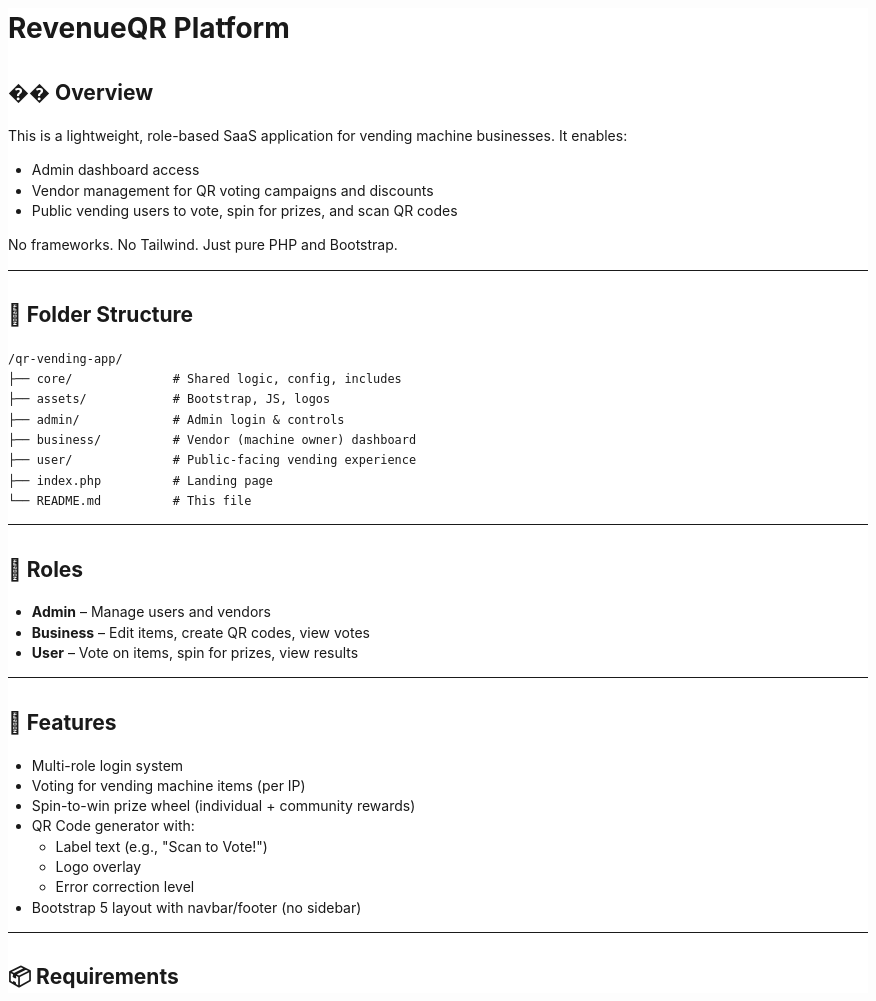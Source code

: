 # RevenueQR Platform

## �� Overview
This is a lightweight, role-based SaaS application for vending machine businesses. It enables:
- Admin dashboard access
- Vendor management for QR voting campaigns and discounts
- Public vending users to vote, spin for prizes, and scan QR codes

No frameworks. No Tailwind. Just pure PHP and Bootstrap.

---

## 📁 Folder Structure

```
/qr-vending-app/
├── core/              # Shared logic, config, includes
├── assets/            # Bootstrap, JS, logos
├── admin/             # Admin login & controls
├── business/          # Vendor (machine owner) dashboard
├── user/              # Public-facing vending experience
├── index.php          # Landing page
└── README.md          # This file
```

---

## 🔐 Roles

- **Admin** – Manage users and vendors
- **Business** – Edit items, create QR codes, view votes
- **User** – Vote on items, spin for prizes, view results

---

## 🎯 Features

- Multi-role login system
- Voting for vending machine items (per IP)
- Spin-to-win prize wheel (individual + community rewards)
- QR Code generator with:
  - Label text (e.g., "Scan to Vote!")
  - Logo overlay
  - Error correction level
- Bootstrap 5 layout with navbar/footer (no sidebar)

---

## 📦 Requirements
